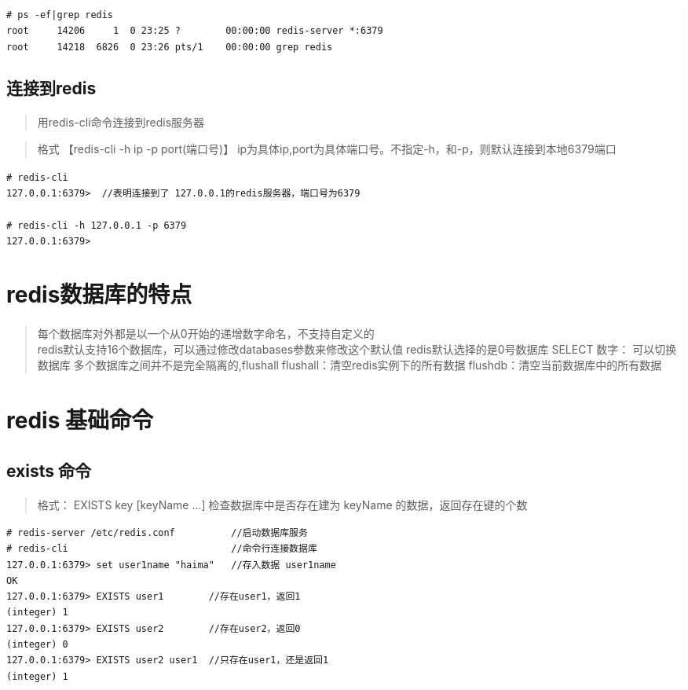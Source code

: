 	# ps -ef|grep redis
	root     14206     1  0 23:25 ?        00:00:00 redis-server *:6379         
	root     14218  6826  0 23:26 pts/1    00:00:00 grep redis

## 连接到redis
>用redis-cli命令连接到redis服务器

> 格式 【redis-cli -h ip -p port(端口号)】 ip为具体ip,port为具体端口号。不指定-h，和-p，则默认连接到本地6379端口



	# redis-cli
	127.0.0.1:6379>  //表明连接到了 127.0.0.1的redis服务器，端口号为6379

	# redis-cli -h 127.0.0.1 -p 6379
	127.0.0.1:6379> 


# redis数据库的特点


> 每个数据库对外都是以一个从0开始的递增数字命名，不支持自定义的	
redis默认支持16个数据库，可以通过修改databases参数来修改这个默认值
redis默认选择的是0号数据库
SELECT 数字： 可以切换数据库
多个数据库之间并不是完全隔离的,flushall
flushall：清空redis实例下的所有数据
flushdb：清空当前数据库中的所有数据


# redis 基础命令
## exists 命令
> 格式： EXISTS key [keyName ...]
> 检查数据库中是否存在建为 keyName 的数据，返回存在键的个数

	# redis-server /etc/redis.conf 			//启动数据库服务
	# redis-cli								//命令行连接数据库
	127.0.0.1:6379> set user1name "haima"	//存入数据 user1name
	OK
	127.0.0.1:6379> EXISTS user1		//存在user1，返回1
	(integer) 1
	127.0.0.1:6379> EXISTS user2		//存在user2，返回0
	(integer) 0
	127.0.0.1:6379> EXISTS user2 user1	//只存在user1，还是返回1
	(integer) 1
